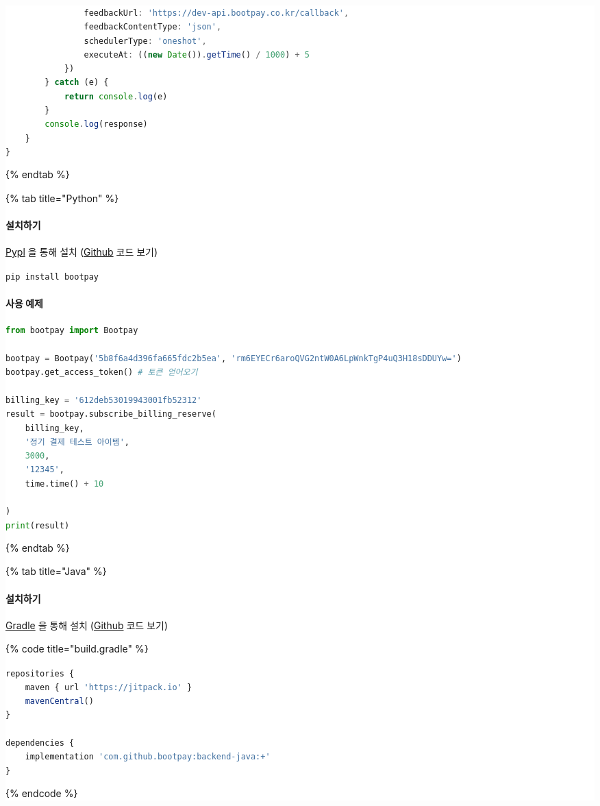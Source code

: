 ```javascript
                feedbackUrl: 'https://dev-api.bootpay.co.kr/callback',
                feedbackContentType: 'json',
                schedulerType: 'oneshot',
                executeAt: ((new Date()).getTime() / 1000) + 5
            })
        } catch (e) {
            return console.log(e)
        }
        console.log(response)
    }
}
```
{% endtab %}

{% tab title="Python" %}
#### 설치하기

[Pypl](https://pypi.org) 을 통해 설치 ([Github](https://github.com/bootpay/backend-python) 코드 보기)

```javascript
pip install bootpay 
```

#### 사용 예제

```python
from bootpay import Bootpay

bootpay = Bootpay('5b8f6a4d396fa665fdc2b5ea', 'rm6EYECr6aroQVG2ntW0A6LpWnkTgP4uQ3H18sDDUYw=')
bootpay.get_access_token() # 토큰 얻어오기

billing_key = '612deb53019943001fb52312'
result = bootpay.subscribe_billing_reserve(
    billing_key,
    '정기 결제 테스트 아이템',
    3000,
    '12345',
    time.time() + 10

)
print(result)
```
{% endtab %}

{% tab title="Java" %}
#### 설치하기

[Gradle](https://gradle.org) 을 통해 설치 ([Github](https://github.com/bootpay/backend-java) 코드 보기)

{% code title="build.gradle" %}
```javascript
repositories {
    maven { url 'https://jitpack.io' }
    mavenCentral()
}

dependencies {
    implementation 'com.github.bootpay:backend-java:+'
}
```
{% endcode %}
